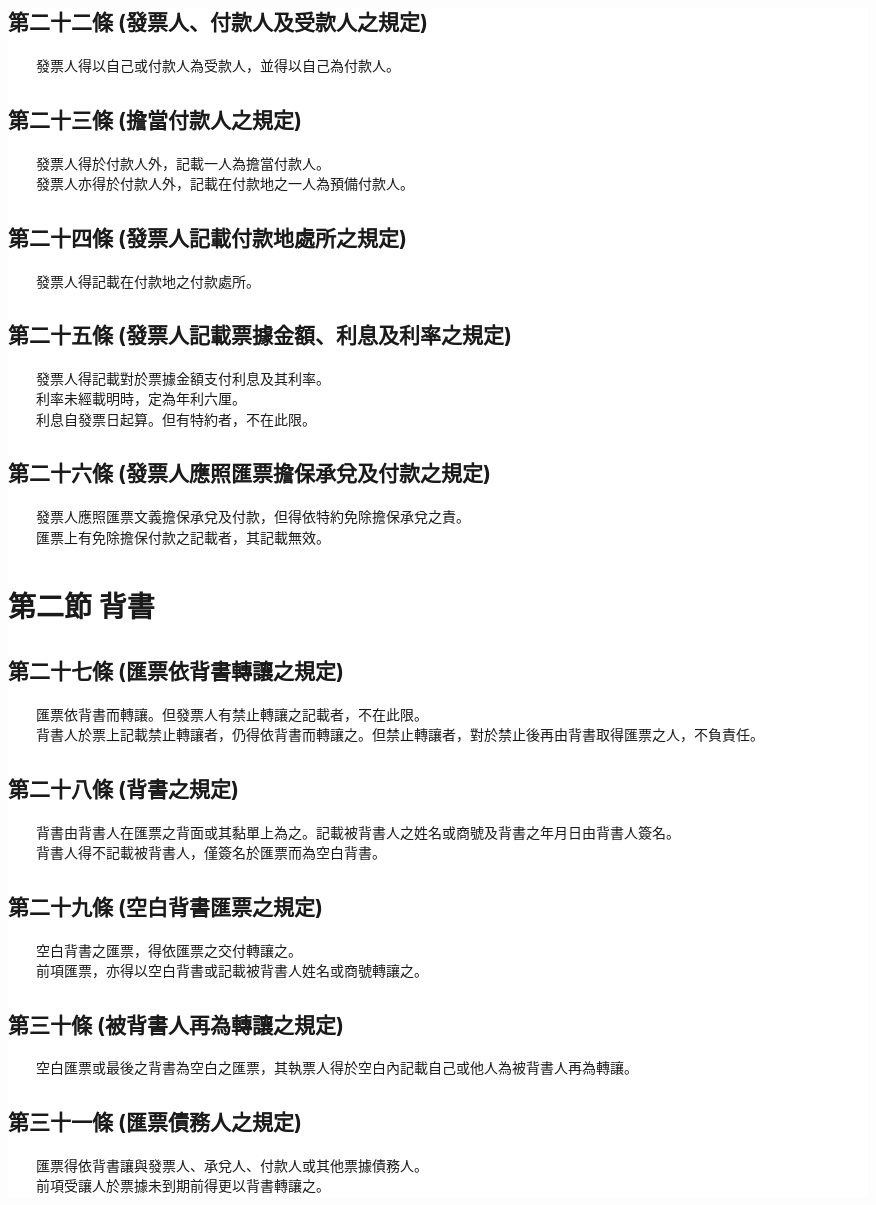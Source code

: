 
第二十二條 (發票人、付款人及受款人之規定)
-----------------------------------------
　　發票人得以自己或付款人為受款人，並得以自己為付款人。  


第二十三條 (擔當付款人之規定)
-----------------------------
　　發票人得於付款人外，記載一人為擔當付款人。  
　　發票人亦得於付款人外，記載在付款地之一人為預備付款人。  


第二十四條 (發票人記載付款地處所之規定)
---------------------------------------
　　發票人得記載在付款地之付款處所。  


第二十五條 (發票人記載票據金額、利息及利率之規定)
-------------------------------------------------
　　發票人得記載對於票據金額支付利息及其利率。  
　　利率未經載明時，定為年利六厘。  
　　利息自發票日起算。但有特約者，不在此限。  


第二十六條 (發票人應照匯票擔保承兌及付款之規定)
-----------------------------------------------
　　發票人應照匯票文義擔保承兌及付款，但得依特約免除擔保承兌之責。  
　　匯票上有免除擔保付款之記載者，其記載無效。  


第二節  背書
============
第二十七條 (匯票依背書轉讓之規定)
---------------------------------
　　匯票依背書而轉讓。但發票人有禁止轉讓之記載者，不在此限。  
　　背書人於票上記載禁止轉讓者，仍得依背書而轉讓之。但禁止轉讓者，對於禁止後再由背書取得匯票之人，不負責任。  


第二十八條 (背書之規定)
-----------------------
　　背書由背書人在匯票之背面或其黏單上為之。記載被背書人之姓名或商號及背書之年月日由背書人簽名。  
　　背書人得不記載被背書人，僅簽名於匯票而為空白背書。  


第二十九條 (空白背書匯票之規定)
-------------------------------
　　空白背書之匯票，得依匯票之交付轉讓之。  
　　前項匯票，亦得以空白背書或記載被背書人姓名或商號轉讓之。  


第三十條 (被背書人再為轉讓之規定)
---------------------------------
　　空白匯票或最後之背書為空白之匯票，其執票人得於空白內記載自己或他人為被背書人再為轉讓。  


第三十一條 (匯票債務人之規定)
-----------------------------
　　匯票得依背書讓與發票人、承兌人、付款人或其他票據債務人。  
　　前項受讓人於票據未到期前得更以背書轉讓之。  
